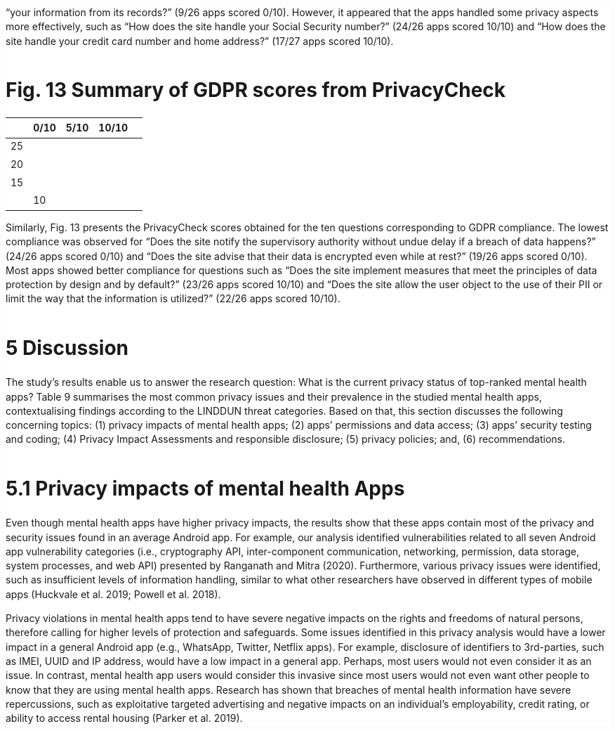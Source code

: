 “your information from its records?” (9/26 apps scored 0/10). However, it appeared that the apps handled some privacy aspects more effectively, such as “How does the site handle your Social Security number?” (24/26 apps scored 10/10) and “How does the site handle your credit card number and home address?” (17/27 apps scored 10/10).

# Fig. 13 Summary of GDPR scores from PrivacyCheck

| |0/10|5/10|10/10| |
|---|---|---|---|---|
|25| | | | |
|20| | | | |
|15| | | | |
| |10| | | |

Similarly, Fig. 13 presents the PrivacyCheck scores obtained for the ten questions corresponding to GDPR compliance. The lowest compliance was observed for “Does the site notify the supervisory authority without undue delay if a breach of data happens?” (24/26 apps scored 0/10) and “Does the site advise that their data is encrypted even while at rest?” (19/26 apps scored 0/10). Most apps showed better compliance for questions such as “Does the site implement measures that meet the principles of data protection by design and by default?” (23/26 apps scored 10/10) and “Does the site allow the user object to the use of their PII or limit the way that the information is utilized?” (22/26 apps scored 10/10).

# 5 Discussion

The study’s results enable us to answer the research question: What is the current privacy status of top-ranked mental health apps? Table 9 summarises the most common privacy issues and their prevalence in the studied mental health apps, contextualising findings according to the LINDDUN threat categories. Based on that, this section discusses the following concerning topics: (1) privacy impacts of mental health apps; (2) apps’ permissions and data access; (3) apps’ security testing and coding; (4) Privacy Impact Assessments and responsible disclosure; (5) privacy policies; and, (6) recommendations.

# 5.1 Privacy impacts of mental health Apps

Even though mental health apps have higher privacy impacts, the results show that these apps contain most of the privacy and security issues found in an average Android app. For example, our analysis identified vulnerabilities related to all seven Android app vulnerability categories (i.e., cryptography API, inter-component communication, networking, permission, data storage, system processes, and web API) presented by Ranganath and Mitra (2020). Furthermore, various privacy issues were identified, such as insufficient levels of information handling, similar to what other researchers have observed in different types of mobile apps (Huckvale et al. 2019; Powell et al. 2018).

Privacy violations in mental health apps tend to have severe negative impacts on the rights and freedoms of natural persons, therefore calling for higher levels of protection and safeguards. Some issues identified in this privacy analysis would have a lower impact in a general Android app (e.g., WhatsApp, Twitter, Netflix apps). For example, disclosure of identifiers to 3rd-parties, such as IMEI, UUID and IP address, would have a low impact in a general app. Perhaps, most users would not even consider it as an issue. In contrast, mental health app users would consider this invasive since most users would not even want other people to know that they are using mental health apps. Research has shown that breaches of mental health information have severe repercussions, such as exploitative targeted advertising and negative impacts on an individual’s employability, credit rating, or ability to access rental housing (Parker et al. 2019).
